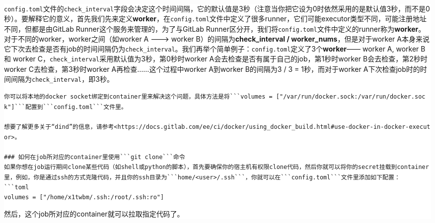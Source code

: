 ```config.toml```文件的```check_interval```字段会决定这个时间间隔，它的默认值是3秒（注意当你把它设为0时依然采用的是默认值3秒，而不是0秒）。要解释它的意义，首先我们先来定义**worker**，在```config.toml```文件中定义了很多runner，它们可能executor类型不同，可能注册地址不同，但都是由GitLab Runner这个服务来管理的，为了与GitLab Runner区分开，我们将```config.toml```文件中定义的runner称为**worker**。对于不同的worker，worker之间（如worker A ---> worker B）的间隔为**check_interval / worker_nums**，但是对于worker A本身来说它下次去检查是否有job的时间间隔仍为```check_interval```。我们再举个简单例子：```config.toml```定义了3个**worker**—— worker A, worker B 和 worker C，```check_interval```采用默认值为3秒，第0秒时worker A会去检查是否有属于自己的job，第1秒时worker B会去检查，第2秒时worker C去检查，第3秒时worker A再检查……这个过程中worker A到worker B的间隔为3 / 3 = 1秒，而对于worker A下次检查job时的时间间隔为```check_interval```，即3秒。
```
你可以将本地的docker socket绑定到container里来解决这个问题，具体方法是将```volumes = ["/var/run/docker.sock:/var/run/docker.sock"]```配置到```config.toml```文件里。

想要了解更多关于“dind”的信息，请参考<https://docs.gitlab.com/ee/ci/docker/using_docker_build.html#use-docker-in-docker-executor>。

### 如何在job所对应的container里使用```git clone```命令
如果你想在job运行期间clone某些代码（如shell或python的脚本），首先要确保你的宿主机有权限clone代码，然后你就可以将你的secret挂载到container里，例如，你是通过ssh的方式克隆代码，并且你的ssh目录为```home/<user>/.ssh```，你就可以在```config.toml```文件里添加如下配置：
```toml
volumes = ["/home/x1twbm/.ssh:/root/.ssh:ro"]
```
然后，这个job所对应的container就可以拉取指定代码了。

